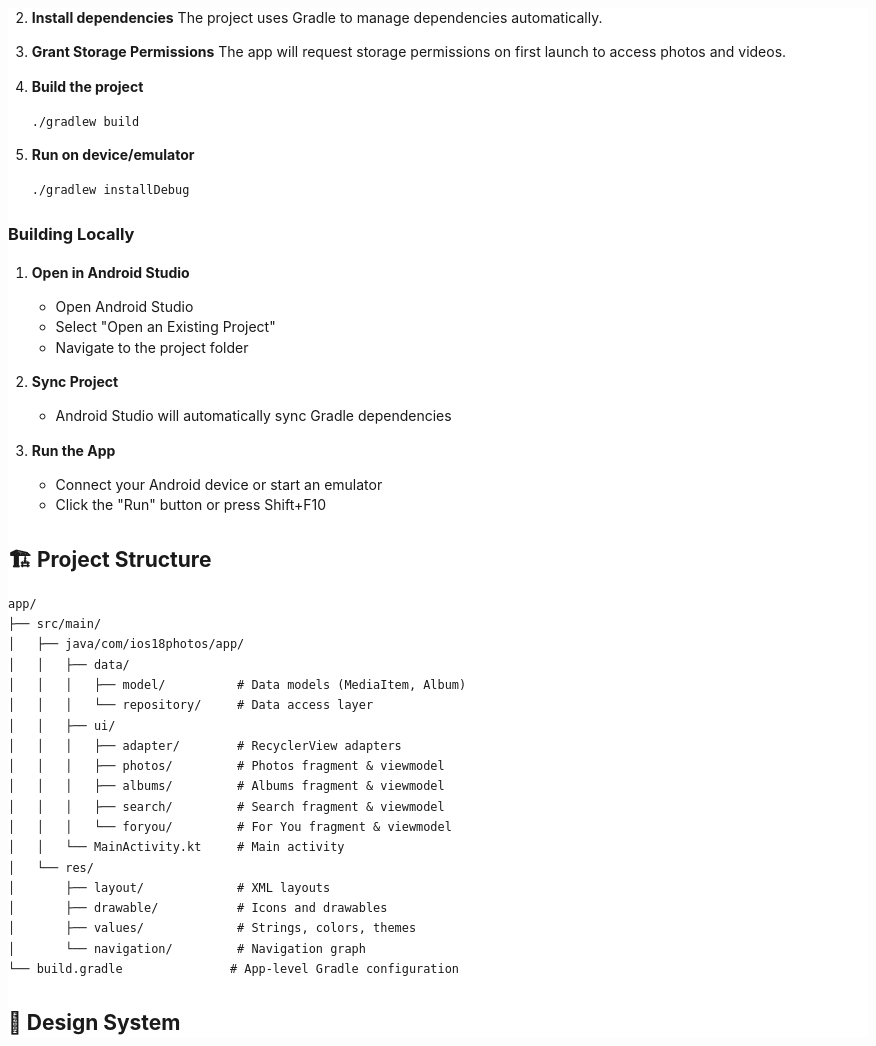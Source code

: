 2. **Install dependencies**
   The project uses Gradle to manage dependencies automatically.

3. **Grant Storage Permissions**
   The app will request storage permissions on first launch to access photos and videos.

4. **Build the project**
   ```bash
   ./gradlew build
   ```

5. **Run on device/emulator**
   ```bash
   ./gradlew installDebug
   ```

### Building Locally
1. **Open in Android Studio**
   - Open Android Studio
   - Select "Open an Existing Project"
   - Navigate to the project folder

2. **Sync Project**
   - Android Studio will automatically sync Gradle dependencies

3. **Run the App**
   - Connect your Android device or start an emulator
   - Click the "Run" button or press Shift+F10

## 🏗 Project Structure

```
app/
├── src/main/
│   ├── java/com/ios18photos/app/
│   │   ├── data/
│   │   │   ├── model/          # Data models (MediaItem, Album)
│   │   │   └── repository/     # Data access layer
│   │   ├── ui/
│   │   │   ├── adapter/        # RecyclerView adapters
│   │   │   ├── photos/         # Photos fragment & viewmodel
│   │   │   ├── albums/         # Albums fragment & viewmodel
│   │   │   ├── search/         # Search fragment & viewmodel
│   │   │   └── foryou/         # For You fragment & viewmodel
│   │   └── MainActivity.kt     # Main activity
│   └── res/
│       ├── layout/             # XML layouts
│       ├── drawable/           # Icons and drawables
│       ├── values/             # Strings, colors, themes
│       └── navigation/         # Navigation graph
└── build.gradle               # App-level Gradle configuration
```

## 🎨 Design System
